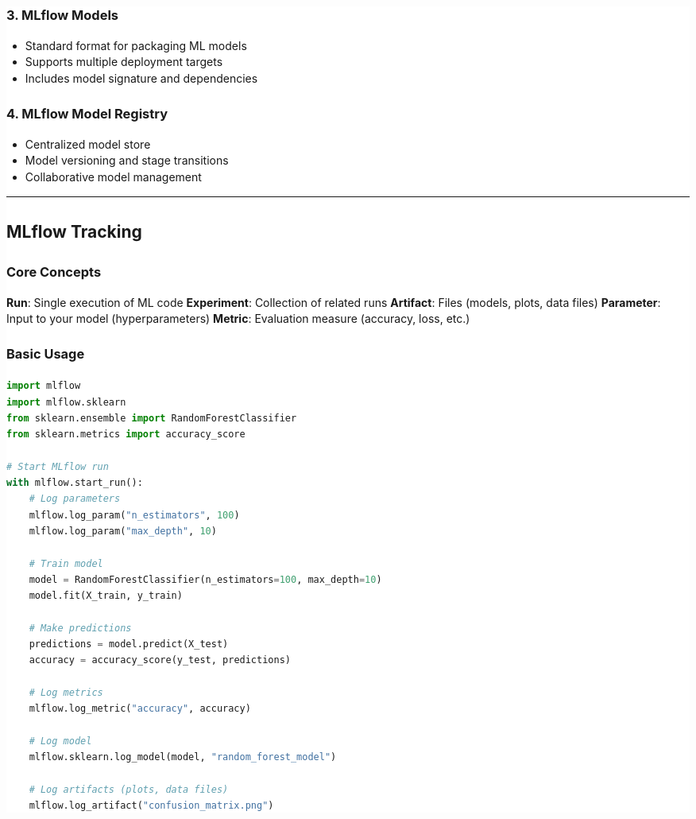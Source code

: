 ### 3. MLflow Models
- Standard format for packaging ML models
- Supports multiple deployment targets
- Includes model signature and dependencies

### 4. MLflow Model Registry
- Centralized model store
- Model versioning and stage transitions
- Collaborative model management

---

## MLflow Tracking

### Core Concepts

**Run**: Single execution of ML code
**Experiment**: Collection of related runs
**Artifact**: Files (models, plots, data files)
**Parameter**: Input to your model (hyperparameters)
**Metric**: Evaluation measure (accuracy, loss, etc.)

### Basic Usage

```python
import mlflow
import mlflow.sklearn
from sklearn.ensemble import RandomForestClassifier
from sklearn.metrics import accuracy_score

# Start MLflow run
with mlflow.start_run():
    # Log parameters
    mlflow.log_param("n_estimators", 100)
    mlflow.log_param("max_depth", 10)
    
    # Train model
    model = RandomForestClassifier(n_estimators=100, max_depth=10)
    model.fit(X_train, y_train)
    
    # Make predictions
    predictions = model.predict(X_test)
    accuracy = accuracy_score(y_test, predictions)
    
    # Log metrics
    mlflow.log_metric("accuracy", accuracy)
    
    # Log model
    mlflow.sklearn.log_model(model, "random_forest_model")
    
    # Log artifacts (plots, data files)
    mlflow.log_artifact("confusion_matrix.png")
```
